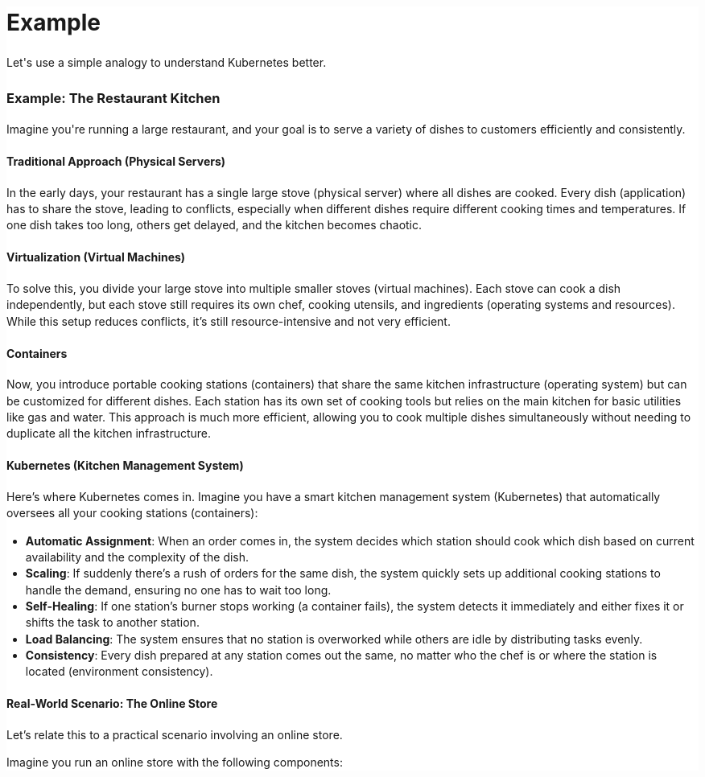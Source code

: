 
# Example

Let's use a simple analogy to understand Kubernetes better.

### Example: The Restaurant Kitchen

Imagine you're running a large restaurant, and your goal is to serve a variety of dishes to customers efficiently and consistently.

#### Traditional Approach (Physical Servers)

In the early days, your restaurant has a single large stove (physical server) where all dishes are cooked. Every dish (application) has to share the stove, leading to conflicts, especially when different dishes require different cooking times and temperatures. If one dish takes too long, others get delayed, and the kitchen becomes chaotic.

#### Virtualization (Virtual Machines)

To solve this, you divide your large stove into multiple smaller stoves (virtual machines). Each stove can cook a dish independently, but each stove still requires its own chef, cooking utensils, and ingredients (operating systems and resources). While this setup reduces conflicts, it’s still resource-intensive and not very efficient.

#### Containers

Now, you introduce portable cooking stations (containers) that share the same kitchen infrastructure (operating system) but can be customized for different dishes. Each station has its own set of cooking tools but relies on the main kitchen for basic utilities like gas and water. This approach is much more efficient, allowing you to cook multiple dishes simultaneously without needing to duplicate all the kitchen infrastructure.

#### Kubernetes (Kitchen Management System)

Here’s where Kubernetes comes in. Imagine you have a smart kitchen management system (Kubernetes) that automatically oversees all your cooking stations (containers):

- **Automatic Assignment**: When an order comes in, the system decides which station should cook which dish based on current availability and the complexity of the dish.
- **Scaling**: If suddenly there’s a rush of orders for the same dish, the system quickly sets up additional cooking stations to handle the demand, ensuring no one has to wait too long.
- **Self-Healing**: If one station’s burner stops working (a container fails), the system detects it immediately and either fixes it or shifts the task to another station.
- **Load Balancing**: The system ensures that no station is overworked while others are idle by distributing tasks evenly.
- **Consistency**: Every dish prepared at any station comes out the same, no matter who the chef is or where the station is located (environment consistency).

#### Real-World Scenario: The Online Store

Let’s relate this to a practical scenario involving an online store.

Imagine you run an online store with the following components:
